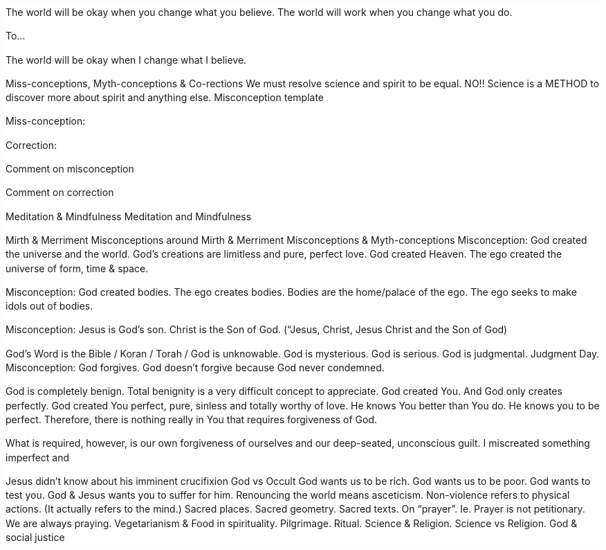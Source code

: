The world will be okay when you change what you believe.
The world will work when you change what you do.

To…

The world will be okay when I change what I believe.

Miss-conceptions, Myth-conceptions & Co-rections
We must resolve science and spirit to be equal. NO!! Science is a METHOD to discover more about spirit and anything else.
Misconception template

Miss-conception:

Correction:



Comment on misconception


Comment on correction




Meditation & Mindfulness
Meditation and Mindfulness

Mirth & Merriment
Misconceptions around Mirth & Merriment
Misconceptions & Myth-conceptions
Misconception:	God created the universe and the world. 
God’s creations are limitless and pure, perfect love. God created Heaven. The ego created the universe of form, time & space.

Misconception:	God created bodies.
The ego creates bodies. Bodies are the home/palace of the ego. The ego seeks to make idols out of bodies.

Misconception:	Jesus is God’s son.
Christ is the Son of God. 
(“Jesus, Christ, Jesus Christ and the Son of God)

God’s Word is the Bible / Koran / Torah / 
God is unknowable. God is mysterious.
God is serious. 
God is judgmental. Judgment Day.
Misconception:	God forgives.
God doesn’t forgive because God never condemned.

God is completely benign. Total benignity is a very difficult concept to appreciate.
God created You. And God only creates perfectly. God created You perfect, pure, sinless and totally worthy of love. He knows You better than You do. He knows you to be perfect. Therefore, there is nothing really in You that requires forgiveness of God.

What is required, however, is our own forgiveness of ourselves and our deep-seated, unconscious guilt. I miscreated something imperfect and 

Jesus didn’t know about his imminent crucifixion
God vs Occult
God wants us to be rich. God wants us to be poor.
God wants to test you.
God & Jesus wants you to suffer for him.
Renouncing the world means asceticism.
Non-violence refers to physical actions. (It actually refers to the mind.)
Sacred places. Sacred geometry. Sacred texts.
On “prayer”. Ie. Prayer is not petitionary. We are always praying.
Vegetarianism & Food in spirituality.
Pilgrimage.
Ritual. 
Science & Religion. Science vs Religion.
God & social justice